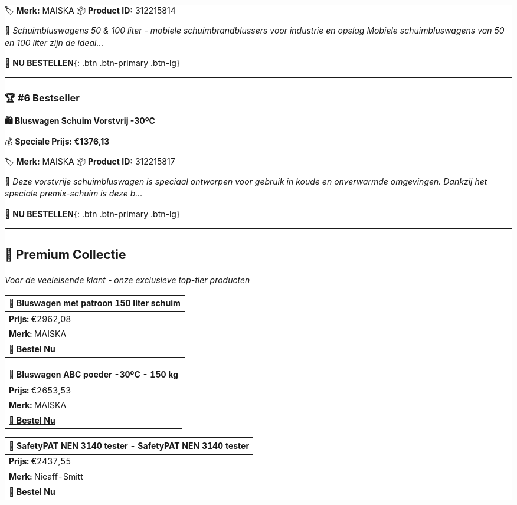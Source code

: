 🏷️ **Merk:** MAISKA
📦 **Product ID:** 312215814

📝 *Schuimbluswagens 50 & 100 liter - mobiele schuimbrandblussers voor industrie en opslag
 Mobiele schuimbluswagens van 50 en 100 liter zijn de ideal...*

[🛒 **NU BESTELLEN**](https://www.arbowinkel.nl/tracking/tradetracker/redirect/?tt=33550_2307043_69238_&r=https%3A%2F%2Ftest-290580.webshopapp.com%2Fbluswagen-schuim.html){: .btn .btn-primary .btn-lg}

---

### 🏆 #6 Bestseller

**🛍️ Bluswagen Schuim Vorstvrij -30ºC**

💰 **Speciale Prijs: €1376,13**

🏷️ **Merk:** MAISKA
📦 **Product ID:** 312215817

📝 *Deze vorstvrije schuimbluswagen is speciaal ontworpen voor gebruik in koude en onverwarmde omgevingen. Dankzij het speciale premix-schuim is deze b...*

[🛒 **NU BESTELLEN**](https://www.arbowinkel.nl/tracking/tradetracker/redirect/?tt=33550_2307043_69238_&r=https%3A%2F%2Ftest-290580.webshopapp.com%2Fbluswagen-schuim-vorstvrij-30oc.html){: .btn .btn-primary .btn-lg}

---

## 💎 Premium Collectie

*Voor de veeleisende klant - onze exclusieve top-tier producten*

| 🌟 **Bluswagen met patroon 150 liter schuim** |
|---|
| **Prijs:** €2962,08 |
| **Merk:** MAISKA |
| [🛒 **Bestel Nu**](https://www.arbowinkel.nl/tracking/tradetracker/redirect/?tt=33550_2307043_69238_&r=https%3A%2F%2Ftest-290580.webshopapp.com%2Fbluswagen-met-patroon-150-liter-schuim.html) |

| 🌟 **Bluswagen ABC poeder -30ºC - 150 kg** |
|---|
| **Prijs:** €2653,53 |
| **Merk:** MAISKA |
| [🛒 **Bestel Nu**](https://www.arbowinkel.nl/tracking/tradetracker/redirect/?tt=33550_2307043_69238_&r=https%3A%2F%2Ftest-290580.webshopapp.com%2Fbluswagen-abc-poeder-30oc.html) |

| 🌟 **SafetyPAT NEN 3140 tester - SafetyPAT NEN 3140 tester** |
|---|
| **Prijs:** €2437,55 |
| **Merk:** Nieaff-Smitt |
| [🛒 **Bestel Nu**](https://www.arbowinkel.nl/tracking/tradetracker/redirect/?tt=33550_2307043_69238_&r=https%3A%2F%2Ftest-290580.webshopapp.com%2Fsafetypat-nen-3140-tester.html) |
